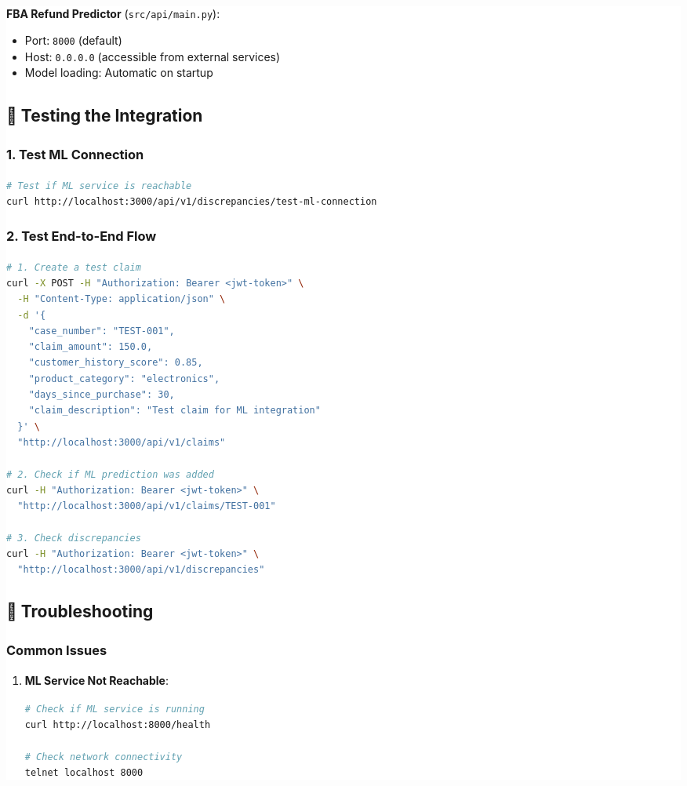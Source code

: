 **FBA Refund Predictor** (`src/api/main.py`):
- Port: `8000` (default)
- Host: `0.0.0.0` (accessible from external services)
- Model loading: Automatic on startup

## 🧪 Testing the Integration

### 1. Test ML Connection

```bash
# Test if ML service is reachable
curl http://localhost:3000/api/v1/discrepancies/test-ml-connection
```

### 2. Test End-to-End Flow

```bash
# 1. Create a test claim
curl -X POST -H "Authorization: Bearer <jwt-token>" \
  -H "Content-Type: application/json" \
  -d '{
    "case_number": "TEST-001",
    "claim_amount": 150.0,
    "customer_history_score": 0.85,
    "product_category": "electronics",
    "days_since_purchase": 30,
    "claim_description": "Test claim for ML integration"
  }' \
  "http://localhost:3000/api/v1/claims"

# 2. Check if ML prediction was added
curl -H "Authorization: Bearer <jwt-token>" \
  "http://localhost:3000/api/v1/claims/TEST-001"

# 3. Check discrepancies
curl -H "Authorization: Bearer <jwt-token>" \
  "http://localhost:3000/api/v1/discrepancies"
```

## 🚨 Troubleshooting

### Common Issues

1. **ML Service Not Reachable**:
   ```bash
   # Check if ML service is running
   curl http://localhost:8000/health
   
   # Check network connectivity
   telnet localhost 8000
   ```
